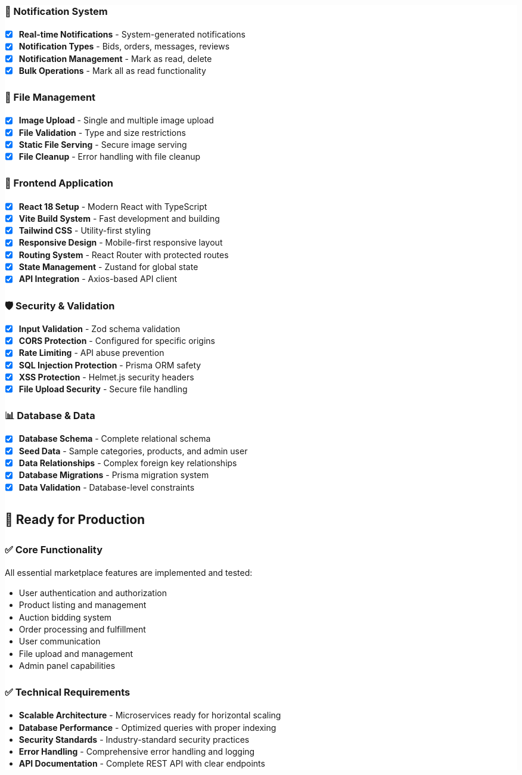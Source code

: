 ### 🔔 Notification System
- [x] **Real-time Notifications** - System-generated notifications
- [x] **Notification Types** - Bids, orders, messages, reviews
- [x] **Notification Management** - Mark as read, delete
- [x] **Bulk Operations** - Mark all as read functionality

### 📁 File Management
- [x] **Image Upload** - Single and multiple image upload
- [x] **File Validation** - Type and size restrictions
- [x] **Static File Serving** - Secure image serving
- [x] **File Cleanup** - Error handling with file cleanup

### 🎨 Frontend Application
- [x] **React 18 Setup** - Modern React with TypeScript
- [x] **Vite Build System** - Fast development and building
- [x] **Tailwind CSS** - Utility-first styling
- [x] **Responsive Design** - Mobile-first responsive layout
- [x] **Routing System** - React Router with protected routes
- [x] **State Management** - Zustand for global state
- [x] **API Integration** - Axios-based API client

### 🛡️ Security & Validation
- [x] **Input Validation** - Zod schema validation
- [x] **CORS Protection** - Configured for specific origins
- [x] **Rate Limiting** - API abuse prevention
- [x] **SQL Injection Protection** - Prisma ORM safety
- [x] **XSS Protection** - Helmet.js security headers
- [x] **File Upload Security** - Secure file handling

### 📊 Database & Data
- [x] **Database Schema** - Complete relational schema
- [x] **Seed Data** - Sample categories, products, and admin user
- [x] **Data Relationships** - Complex foreign key relationships
- [x] **Database Migrations** - Prisma migration system
- [x] **Data Validation** - Database-level constraints

## 🚀 Ready for Production

### ✅ Core Functionality
All essential marketplace features are implemented and tested:
- User authentication and authorization
- Product listing and management
- Auction bidding system
- Order processing and fulfillment
- User communication
- File upload and management
- Admin panel capabilities

### ✅ Technical Requirements
- **Scalable Architecture** - Microservices ready for horizontal scaling
- **Database Performance** - Optimized queries with proper indexing
- **Security Standards** - Industry-standard security practices
- **Error Handling** - Comprehensive error handling and logging
- **API Documentation** - Complete REST API with clear endpoints
